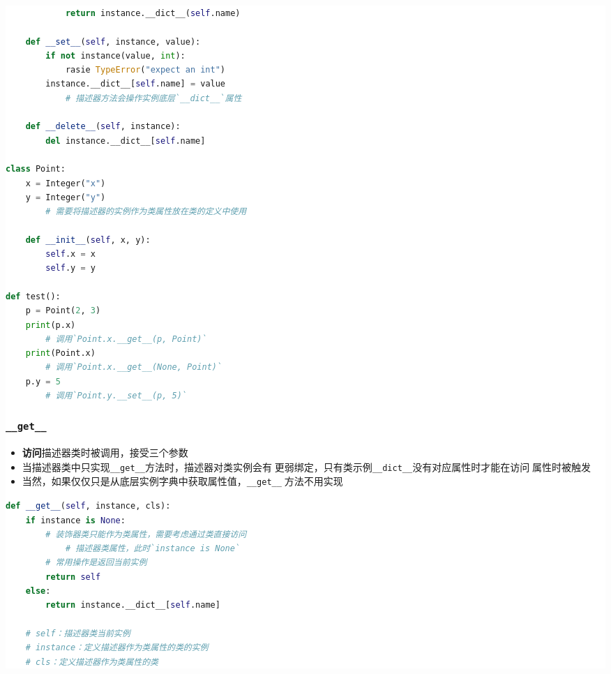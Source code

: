 ```python
			return instance.__dict__(self.name)

	def __set__(self, instance, value):
		if not instance(value, int):
			rasie TypeError("expect an int")
		instance.__dict__[self.name] = value
			# 描述器方法会操作实例底层`__dict__`属性

	def __delete__(self, instance):
		del instance.__dict__[self.name]

class Point:
	x = Integer("x")
	y = Integer("y")
		# 需要将描述器的实例作为类属性放在类的定义中使用

	def __init__(self, x, y):
		self.x = x
		self.y = y

def test():
	p = Point(2, 3)
	print(p.x)
		# 调用`Point.x.__get__(p, Point)`
	print(Point.x)
		# 调用`Point.x.__get__(None, Point)`
	p.y = 5
		# 调用`Point.y.__set__(p, 5)`
```

###	`__get__`

-	**访问**描述器类时被调用，接受三个参数
-	当描述器类中只实现`__get__`方法时，描述器对类实例会有
	更弱绑定，只有类示例`__dict__`没有对应属性时才能在访问
	属性时被触发
-	当然，如果仅仅只是从底层实例字典中获取属性值，`__get__`
	方法不用实现

```python
def __get__(self, instance, cls):
	if instance is None:
		# 装饰器类只能作为类属性，需要考虑通过类直接访问
			# 描述器类属性，此时`instance is None`
		# 常用操作是返回当前实例
		return self
	else:
		return instance.__dict__[self.name]

	# self：描述器类当前实例
	# instance：定义描述器作为类属性的类的实例
	# cls：定义描述器作为类属性的类
```

